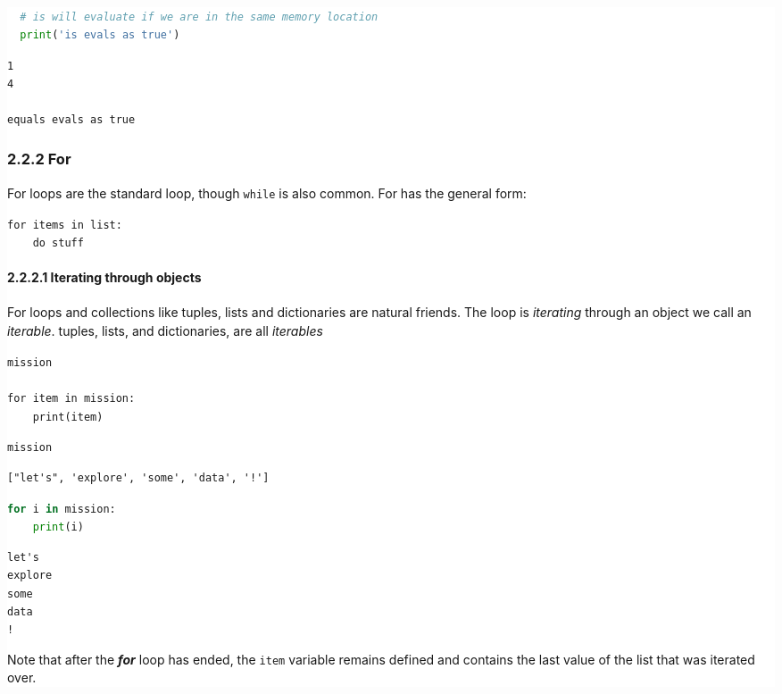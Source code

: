 ```python
  # is will evaluate if we are in the same memory location
  print('is evals as true')
```

    1
    4
    
    equals evals as true


### 2.2.2 For

For loops are the standard loop, though `while` is also common.  For has the general form:
```
for items in list:
    do stuff
```



#### 2.2.2.1 Iterating through objects

For loops and collections like tuples, lists and dictionaries are natural friends. The loop is *iterating* through an object we call an *iterable*. tuples, lists, and dictionaries, are all *iterables*

```
mission

for item in mission:
    print(item)
```


```python
mission
```




    ["let's", 'explore', 'some', 'data', '!']




```python
for i in mission:
    print(i)
```

    let's
    explore
    some
    data
    !


Note that after the **_for_** loop has ended, the `item` variable remains defined and contains the last value of the list that was iterated over.

